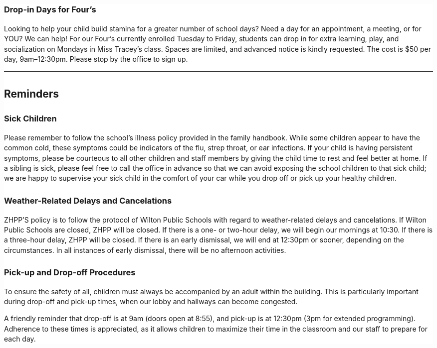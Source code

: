 ### Drop-in Days for Four’s

Looking to help your child build stamina for a greater number of school days? Need a day for an appointment, a meeting, or for YOU? We can help! For our Four’s currently enrolled Tuesday to Friday, students can drop in for extra learning, play, and socialization on Mondays in Miss Tracey’s class. Spaces are limited, and advanced notice is kindly requested. The cost is $50 per day, 9am–12:30pm. Please stop by the office to sign up.

---

## Reminders

### Sick Children

Please remember to follow the school’s illness policy provided in the family handbook. While some children appear to have the common cold, these symptoms could be indicators of the flu, strep throat, or ear infections. If your child is having persistent symptoms, please be courteous to all other children and staff members by giving the child time to rest and feel better at home. If a sibling is sick, please feel free to call the office in advance so that we can avoid exposing the school children to that sick child; we are happy to supervise your sick child in the comfort of your car while you drop off or pick up your healthy children.

### Weather-Related Delays and Cancelations

ZHPP’S policy is to follow the protocol of Wilton Public Schools with regard to weather-related delays and cancelations. If Wilton Public Schools are closed, ZHPP will be closed. If there is a one- or two-hour delay, we will begin our mornings at 10:30. If there is a three-hour delay, ZHPP will be closed. If there is an early dismissal, we will end at 12:30pm or sooner, depending on the circumstances. In all instances of early dismissal, there will be no afternoon activities.

### Pick-up and Drop-off Procedures

To ensure the safety of all, children must always be accompanied by an adult within the building. This is particularly important during drop-off and pick-up times, when our lobby and hallways can become congested.

A friendly reminder that drop-off is at 9am (doors open at 8:55), and pick-up is at 12:30pm (3pm for extended programming). Adherence to these times is appreciated, as it allows children to maximize their time in the classroom and our staff to prepare for each day.
